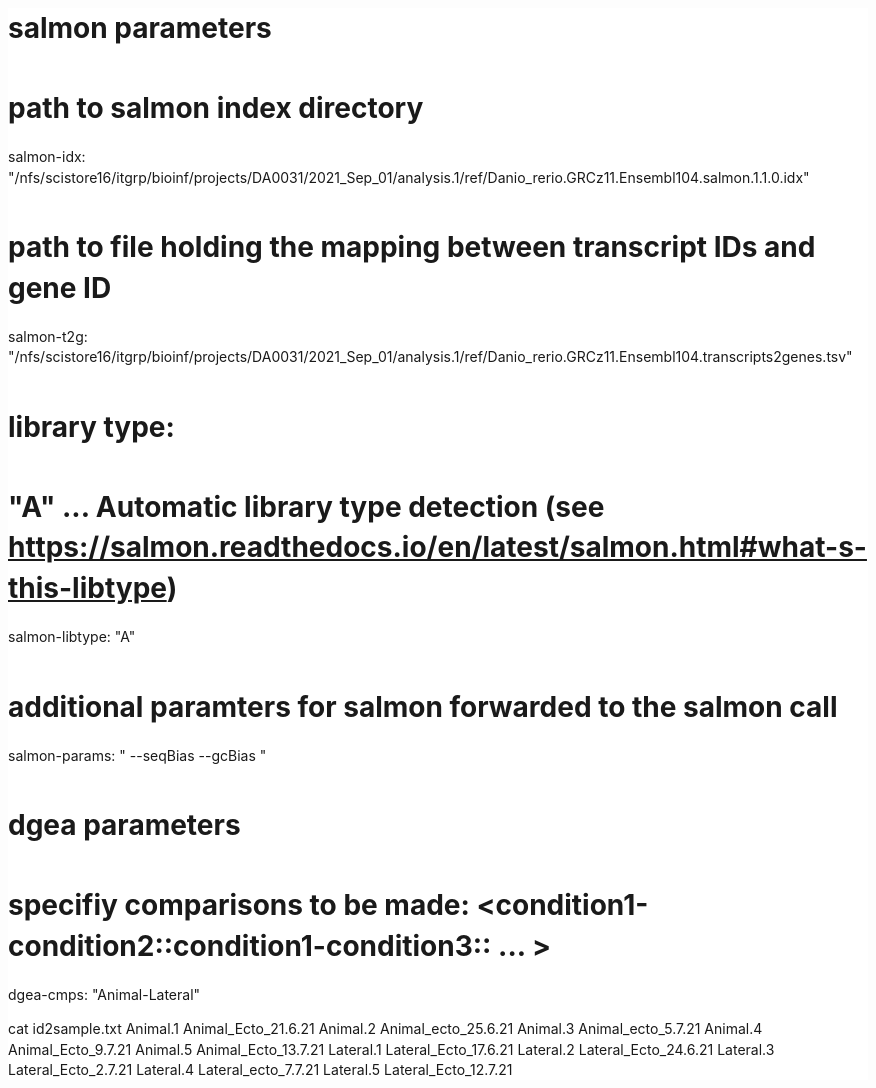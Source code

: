 # salmon parameters
# path to salmon index directory
salmon-idx: "/nfs/scistore16/itgrp/bioinf/projects/DA0031/2021_Sep_01/analysis.1/ref/Danio_rerio.GRCz11.Ensembl104.salmon.1.1.0.idx"
# path to file holding the mapping between transcript IDs and gene ID
salmon-t2g: "/nfs/scistore16/itgrp/bioinf/projects/DA0031/2021_Sep_01/analysis.1/ref/Danio_rerio.GRCz11.Ensembl104.transcripts2genes.tsv"
# library type:
#	"A"	...  Automatic library type detection (see https://salmon.readthedocs.io/en/latest/salmon.html#what-s-this-libtype)
salmon-libtype: "A"
# additional paramters for salmon forwarded to the salmon call
salmon-params: " --seqBias --gcBias "

# dgea parameters
# specifiy comparisons to be made: <condition1-condition2::condition1-condition3:: ... >
dgea-cmps: "Animal-Lateral"













cat id2sample.txt
Animal.1        Animal_Ecto_21.6.21
Animal.2        Animal_ecto_25.6.21
Animal.3        Animal_ecto_5.7.21
Animal.4        Animal_Ecto_9.7.21
Animal.5        Animal_Ecto_13.7.21
Lateral.1       Lateral_Ecto_17.6.21
Lateral.2       Lateral_Ecto_24.6.21
Lateral.3       Lateral_Ecto_2.7.21
Lateral.4       Lateral_ecto_7.7.21
Lateral.5       Lateral_Ecto_12.7.21
